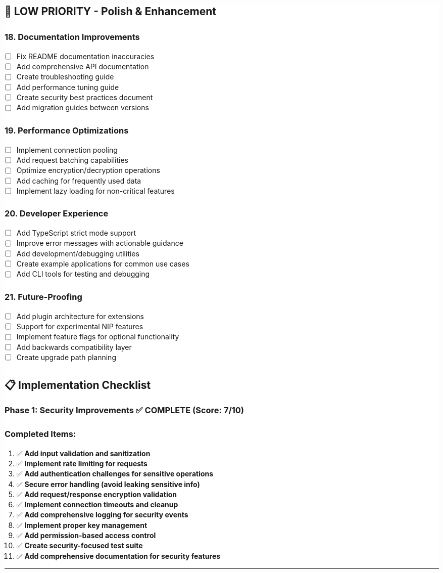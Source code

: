 ## 🎨 LOW PRIORITY - Polish & Enhancement

### 18. Documentation Improvements
- [ ] Fix README documentation inaccuracies
- [ ] Add comprehensive API documentation
- [ ] Create troubleshooting guide
- [ ] Add performance tuning guide
- [ ] Create security best practices document
- [ ] Add migration guides between versions

### 19. Performance Optimizations
- [ ] Implement connection pooling
- [ ] Add request batching capabilities
- [ ] Optimize encryption/decryption operations
- [ ] Add caching for frequently used data
- [ ] Implement lazy loading for non-critical features

### 20. Developer Experience
- [ ] Add TypeScript strict mode support
- [ ] Improve error messages with actionable guidance
- [ ] Add development/debugging utilities
- [ ] Create example applications for common use cases
- [ ] Add CLI tools for testing and debugging

### 21. Future-Proofing
- [ ] Add plugin architecture for extensions
- [ ] Support for experimental NIP features
- [ ] Implement feature flags for optional functionality
- [ ] Add backwards compatibility layer
- [ ] Create upgrade path planning

## 📋 Implementation Checklist

### Phase 1: Security Improvements ✅ COMPLETE (Score: 7/10)
### Completed Items:
1. ✅ **Add input validation and sanitization**
2. ✅ **Implement rate limiting for requests**
3. ✅ **Add authentication challenges for sensitive operations**
4. ✅ **Secure error handling (avoid leaking sensitive info)**
5. ✅ **Add request/response encryption validation**
6. ✅ **Implement connection timeouts and cleanup**
7. ✅ **Add comprehensive logging for security events**
8. ✅ **Implement proper key management**
9. ✅ **Add permission-based access control**
10. ✅ **Create security-focused test suite**
11. ✅ **Add comprehensive documentation for security features**

---
